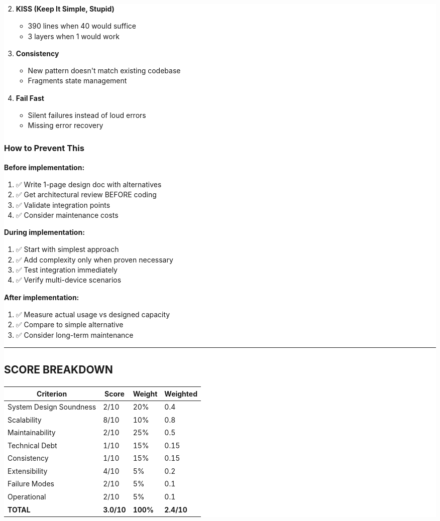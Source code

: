 2. **KISS (Keep It Simple, Stupid)**
   - 390 lines when 40 would suffice
   - 3 layers when 1 would work

3. **Consistency**
   - New pattern doesn't match existing codebase
   - Fragments state management

4. **Fail Fast**
   - Silent failures instead of loud errors
   - Missing error recovery

### How to Prevent This

**Before implementation:**
1. ✅ Write 1-page design doc with alternatives
2. ✅ Get architectural review BEFORE coding
3. ✅ Validate integration points
4. ✅ Consider maintenance costs

**During implementation:**
1. ✅ Start with simplest approach
2. ✅ Add complexity only when proven necessary
3. ✅ Test integration immediately
4. ✅ Verify multi-device scenarios

**After implementation:**
1. ✅ Measure actual usage vs designed capacity
2. ✅ Compare to simple alternative
3. ✅ Consider long-term maintenance

---

## SCORE BREAKDOWN

| Criterion | Score | Weight | Weighted |
|-----------|-------|--------|----------|
| System Design Soundness | 2/10 | 20% | 0.4 |
| Scalability | 8/10 | 10% | 0.8 |
| Maintainability | 2/10 | 25% | 0.5 |
| Technical Debt | 1/10 | 15% | 0.15 |
| Consistency | 1/10 | 15% | 0.15 |
| Extensibility | 4/10 | 5% | 0.2 |
| Failure Modes | 2/10 | 5% | 0.1 |
| Operational | 2/10 | 5% | 0.1 |
| **TOTAL** | **3.0/10** | **100%** | **2.4/10** |
